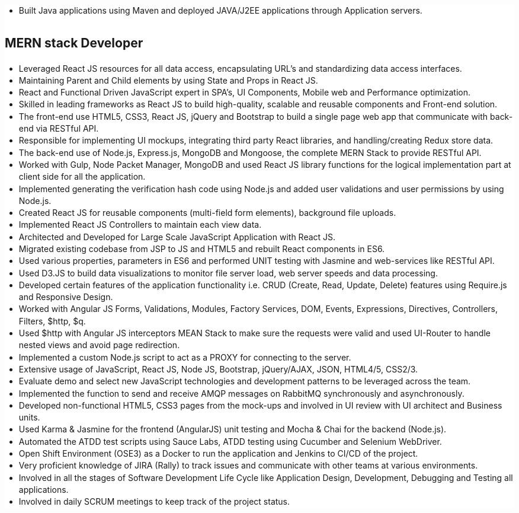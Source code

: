 - Built Java applications using Maven and deployed JAVA/J2EE applications through Application servers.

## MERN stack Developer

- Leveraged React JS resources for all data access, encapsulating URL’s and standardizing data access interfaces.
- Maintaining Parent and Child elements by using State and Props in React JS.
- React and Functional Driven JavaScript expert in SPA’s, UI Components, Mobile web and Performance optimization.
- Skilled in leading frameworks as React JS to build high-quality, scalable and reusable components and Front-end solution.
- The front-end use HTML5, CSS3, React JS, jQuery and Bootstrap to build a single page web app that communicate with back-end via RESTful API.
- Responsible for implementing UI mockups, integrating third party React libraries, and handling/creating Redux store data.
- The back-end use of Node.js, Express.js, MongoDB and Mongoose, the complete MERN Stack to provide RESTful API.
- Worked with Gulp, Node Packet Manager, MongoDB and used React JS library functions for the logical implementation part at client side for all the application.
- Implemented generating the verification hash code using Node.js and added user validations and user permissions by using Node.js.
- Created React JS for reusable components (multi-field form elements), background file uploads.
- Implemented React JS Controllers to maintain each view data.
- Architected and Developed for Large Scale JavaScript Application with React JS.
- Migrated existing codebase from JSP to JS and HTML5 and rebuilt React components in ES6.
- Used various properties, parameters in ES6 and performed UNIT testing with Jasmine and web-services like RESTful API.
- Used D3.JS to build data visualizations to monitor file server load, web server speeds and data processing.
- Developed certain features of the application functionality i.e. CRUD (Create, Read, Update, Delete) features using Require.js and Responsive Design.
- Worked with Angular JS Forms, Validations, Modules, Factory Services, DOM, Events, Expressions, Directives, Controllers, Filters, $http, $q.
- Used $http with Angular JS interceptors MEAN Stack to make sure the requests were valid and used UI-Router to handle nested views and avoid page redirection.
- Implemented a custom Node.js script to act as a PROXY for connecting to the server.
- Extensive usage of JavaScript, React JS, Node JS, Bootstrap, jQuery/AJAX, JSON, HTML4/5, CSS2/3.
- Evaluate demo and select new JavaScript technologies and development patterns to be leveraged across the team.
- Implemented the function to send and receive AMQP messages on RabbitMQ synchronously and asynchronously.
- Developed non-functional HTML5, CSS3 pages from the mock-ups and involved in UI review with UI architect and Business units.
- Used Karma & Jasmine for the frontend (AngularJS) unit testing and Mocha & Chai for the backend (Node.js).
- Automated the ATDD test scripts using Sauce Labs, ATDD testing using Cucumber and Selenium WebDriver.
- Open Shift Environment (OSE3) as a Docker to run the application and Jenkins to CI/CD of the project.
- Very proficient knowledge of JIRA (Rally) to track issues and communicate with other teams at various environments.
- Involved in all the stages of Software Development Life Cycle like Application Design, Development, Debugging and Testing all applications.
- Involved in daily SCRUM meetings to keep track of the project status.
